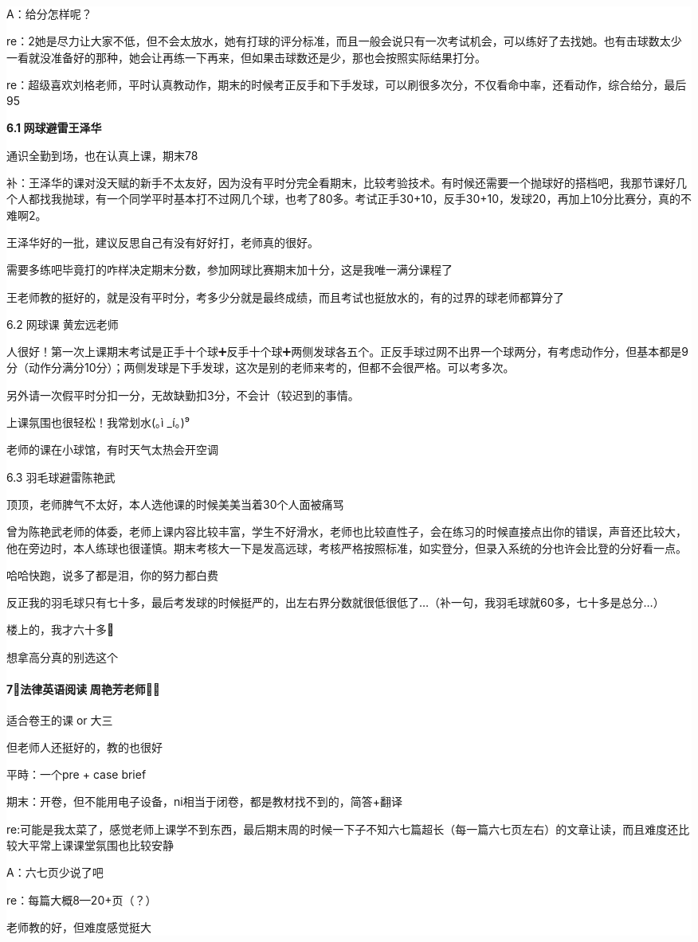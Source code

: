 A：给分怎样呢？

re：2她是尽力让大家不低，但不会太放水，她有打球的评分标准，而且一般会说只有一次考试机会，可以练好了去找她。也有击球数太少一看就没准备好的那种，她会让再练一下再来，但如果击球数还是少，那也会按照实际结果打分。

re：超级喜欢刘格老师，平时认真教动作，期末的时候考正反手和下手发球，可以刷很多次分，不仅看命中率，还看动作，综合给分，最后95

**6.1 网球避雷王泽华**

通识全勤到场，也在认真上课，期末78

补：王泽华的课对没天赋的新手不太友好，因为没有平时分完全看期末，比较考验技术。有时候还需要一个抛球好的搭档吧，我那节课好几个人都找我抛球，有一个同学平时基本打不过网几个球，也考了80多。考试正手30+10，反手30+10，发球20，再加上10分比赛分，真的不难啊2。

王泽华好的一批，建议反思自己有没有好好打，老师真的很好。

需要多练吧毕竟打的咋样决定期末分数，参加网球比赛期末加十分，这是我唯一满分课程了

王老师教的挺好的，就是没有平时分，考多少分就是最终成绩，而且考试也挺放水的，有的过界的球老师都算分了

6.2 网球课 黄宏远老师

人很好！第一次上课期末考试是正手十个球➕反手十个球➕两侧发球各五个。正反手球过网不出界一个球两分，有考虑动作分，但基本都是9分（动作分满分10分）；两侧发球是下手发球，这次是别的老师来考的，但都不会很严格。可以考多次。

另外请一次假平时分扣一分，无故缺勤扣3分，不会计（较迟到的事情。

上课氛围也很轻松！我常划水(｡ì _í｡)⁹

老师的课在小球馆，有时天气太热会开空调

6.3 羽毛球避雷陈艳武

顶顶，老师脾气不太好，本人选他课的时候美美当着30个人面被痛骂

曾为陈艳武老师的体委，老师上课内容比较丰富，学生不好滑水，老师也比较直性子，会在练习的时候直接点出你的错误，声音还比较大，他在旁边时，本人练球也很谨慎。期末考核大一下是发高远球，考核严格按照标准，如实登分，但录入系统的分也许会比登的分好看一点。

哈哈快跑，﻿说多了都是泪，﻿你的努力都白费

反正我的羽毛球只有七十多，最后考发球的时候挺严的，出左右界分数就很低很低了…（补一句，我羽毛球就60多，七十多是总分…）

楼上的﻿，﻿我才﻿六十多﻿🚬﻿

想拿高分真的别选这个

#### 7⃣️法律英语阅读 周艳芳老师🌟🌟

适合卷王的课 or 大三

但老师人还挺好的，教的也很好

平時：一个pre + case brief

期末：开卷，但不能用电子设备，ni相当于闭卷，都是教材找不到的，简答+翻译

re:可能是我太菜了，感觉老师上课学不到东西，最后期末周的时候一下子不知六七篇超长（每一篇六七页左右）的文章让读，而且难度还比较大平常上课课堂氛围也比较安静

A：六七页少说了吧

re：﻿每篇大概8﻿—﻿2﻿0﻿+﻿页（﻿？﻿）﻿

老师教的好，但难度感觉挺大
